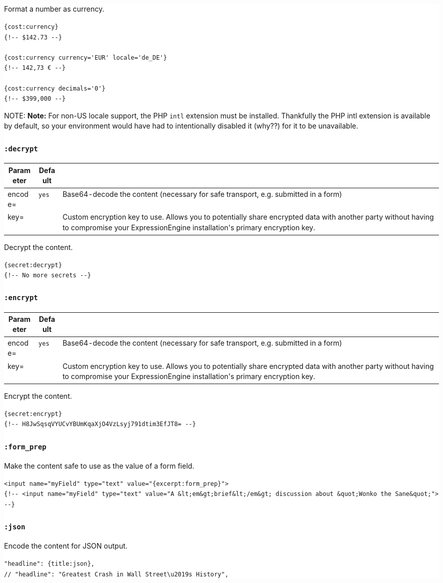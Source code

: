 Format a number as currency.

    {cost:currency}
    {!-- $142.73 --}

    {cost:currency currency='EUR' locale='de_DE'}
    {!-- 142,73 € --}

    {cost:currency decimals='0'}
    {!-- $399,000 --}

NOTE: **Note:** For non-US locale support, the PHP `intl` extension must be installed. Thankfully the PHP intl extension is available by default, so your environment would have had to intentionally disabled it (why??) for it to be unavailable.

### `:decrypt`

| Parameter | Default |                                                                                                                                                                                           |
| --------- | ------- | ----------------------------------------------------------------------------------------------------------------------------------------------------------------------------------------- |
| encode=   | `yes`   | Base64-decode the content (necessary for safe transport, e.g. submitted in a form)                                                                                                        |
| key=      |         | Custom encryption key to use. Allows you to potentially share encrypted data with another party without having to compromise your ExpressionEngine installation's primary encryption key. |

Decrypt the content.

    {secret:decrypt}
    {!-- No more secrets --}

### `:encrypt`

| Parameter | Default |                                                                                                                                                                                           |
| --------- | ------- | ----------------------------------------------------------------------------------------------------------------------------------------------------------------------------------------- |
| encode=   | `yes`   | Base64-decode the content (necessary for safe transport, e.g. submitted in a form)                                                                                                        |
| key=      |         | Custom encryption key to use. Allows you to potentially share encrypted data with another party without having to compromise your ExpressionEngine installation's primary encryption key. |

Encrypt the content.

    {secret:encrypt}
    {!-- H8JwSqsqVYUCvYBUmKqaXjO4VzLsyj791dtim3EfJT8= --}

### `:form_prep`

Make the content safe to use as the value of a form field.

    <input name="myField" type="text" value="{excerpt:form_prep}">
    {!-- <input name="myField" type="text" value="A &lt;em&gt;brief&lt;/em&gt; discussion about &quot;Wonko the Sane&quot;"> --}

### `:json`

Encode the content for JSON output.

    "headline": {title:json},
    // "headline": "Greatest Crash in Wall Street\u2019s History",
